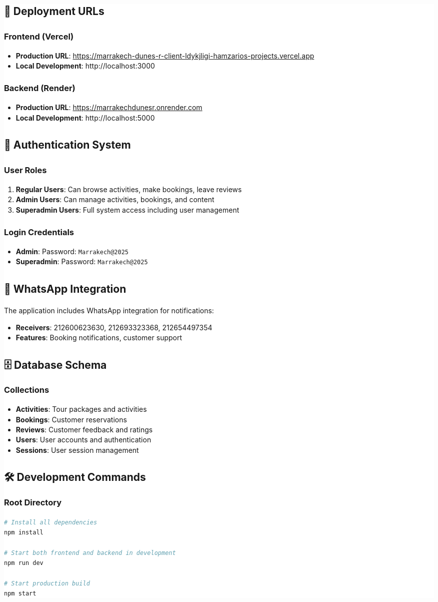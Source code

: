 ## 🚀 Deployment URLs

### Frontend (Vercel)
- **Production URL**: https://marrakech-dunes-r-client-ldykjligi-hamzarios-projects.vercel.app
- **Local Development**: http://localhost:3000

### Backend (Render)
- **Production URL**: https://marrakechdunesr.onrender.com
- **Local Development**: http://localhost:5000

## 🔐 Authentication System

### User Roles
1. **Regular Users**: Can browse activities, make bookings, leave reviews
2. **Admin Users**: Can manage activities, bookings, and content
3. **Superadmin Users**: Full system access including user management

### Login Credentials
- **Admin**: Password: `Marrakech@2025`
- **Superadmin**: Password: `Marrakech@2025`

## 📱 WhatsApp Integration

The application includes WhatsApp integration for notifications:
- **Receivers**: 212600623630, 212693323368, 212654497354
- **Features**: Booking notifications, customer support

## 🗄️ Database Schema

### Collections
- **Activities**: Tour packages and activities
- **Bookings**: Customer reservations
- **Reviews**: Customer feedback and ratings
- **Users**: User accounts and authentication
- **Sessions**: User session management

## 🛠️ Development Commands

### Root Directory
```bash
# Install all dependencies
npm install

# Start both frontend and backend in development
npm run dev

# Start production build
npm start
```
